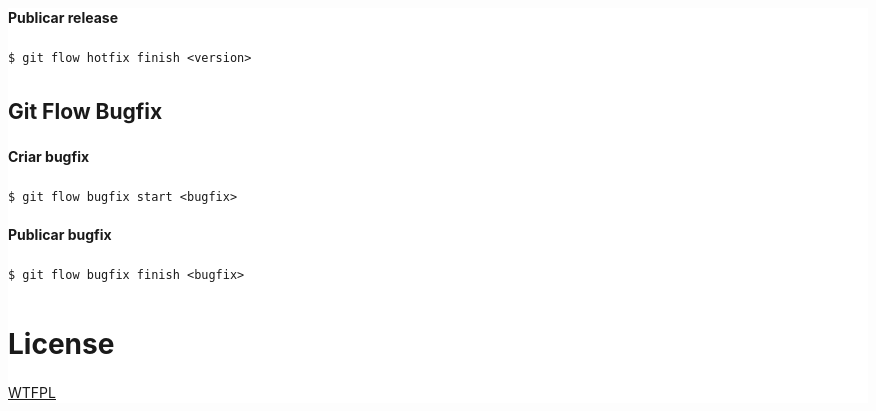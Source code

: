 #### Publicar release
```
$ git flow hotfix finish <version>
```

## **Git Flow** Bugfix
#### Criar bugfix
```
$ git flow bugfix start <bugfix>
```

#### Publicar bugfix
```
$ git flow bugfix finish <bugfix>
```

# License
[WTFPL](http://www.wtfpl.net/)
